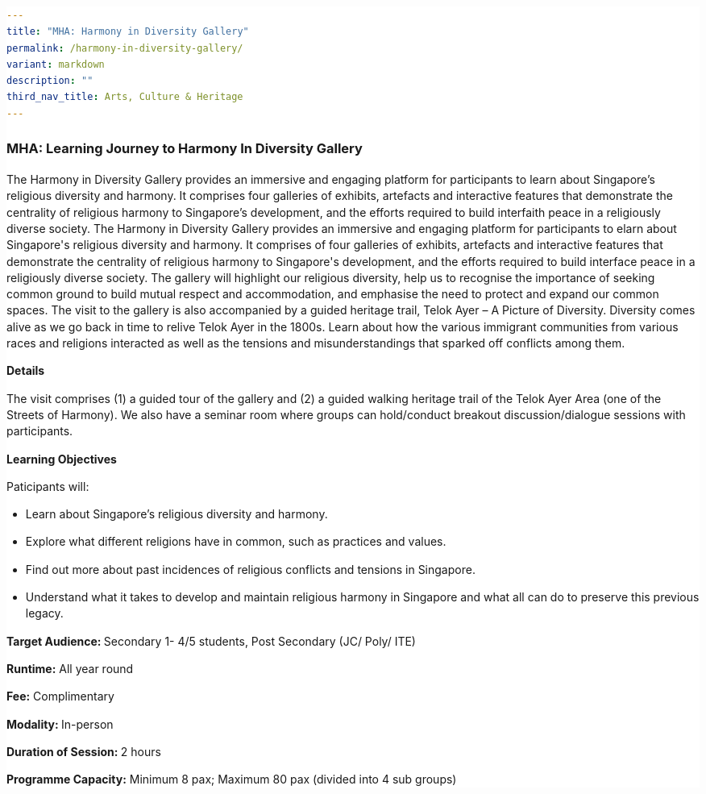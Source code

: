 ```yaml
---
title: "MHA: Harmony in Diversity Gallery"
permalink: /harmony-in-diversity-gallery/
variant: markdown
description: ""
third_nav_title: Arts, Culture & Heritage
---
```

<h3>MHA: Learning Journey to Harmony In Diversity Gallery</h3>
<p>The Harmony in Diversity Gallery provides an immersive and engaging platform
for participants to learn about Singapore’s religious diversity and harmony.
It comprises four galleries of exhibits, artefacts and interactive features
that demonstrate the centrality of religious harmony to Singapore’s development,
and the efforts required to build interfaith peace in a religiously diverse
society. The Harmony in Diversity Gallery provides an immersive and engaging
platform for participants to elarn about Singapore's religious diversity
and harmony. It comprises of four galleries of exhibits, artefacts and
interactive features that demonstrate the centrality of religious harmony
to Singapore's development, and the efforts required to build interface
peace in a religiously diverse society. The gallery will highlight our
religious diversity, help us to recognise the importance of seeking common
ground to build mutual respect and accommodation, and emphasise the need
to protect and expand our common spaces. The visit to the gallery is also
accompanied by a guided heritage trail, Telok Ayer – A Picture of Diversity.
Diversity comes alive as we go back in time to relive Telok Ayer in the
1800s. Learn about how the various immigrant communities from various races
and religions interacted as well as the tensions and misunderstandings
that sparked off conflicts among them.</p>
<p><strong>Details</strong>
</p>
<p>The visit comprises (1) a guided tour of the gallery and (2) a guided
walking heritage trail of the Telok Ayer Area (one of the Streets of Harmony).
We also have a seminar room where groups can hold/conduct breakout discussion/dialogue
sessions with participants.</p>
<p><strong>Learning Objectives</strong>
</p>
<p>Paticipants will:</p>
<ul data-tight="true" class="tight">
<li>
<p>Learn about Singapore’s religious diversity and harmony.</p>
</li>
<li>
<p>Explore what different religions have in common, such as practices and
values.</p>
</li>
<li>
<p>Find out more about past incidences of religious conflicts and tensions
in Singapore.</p>
</li>
<li>
<p>Understand what it takes to develop and maintain religious harmony in
Singapore and what all can do to preserve this previous legacy.</p>
</li>
</ul>
<p><strong>Target Audience: </strong>Secondary 1- 4/5 students, Post Secondary
(JC/ Poly/ ITE)</p>
<p><strong>Runtime:</strong> All year round</p>
<p><strong>Fee:</strong> Complimentary</p>
<p><strong>Modality: </strong>In-person</p>
<p><strong>Duration of Session: </strong>2 hours</p>
<p><strong>Programme Capacity:</strong> Minimum 8 pax; Maximum 80 pax (divided
into 4 sub groups)</p>